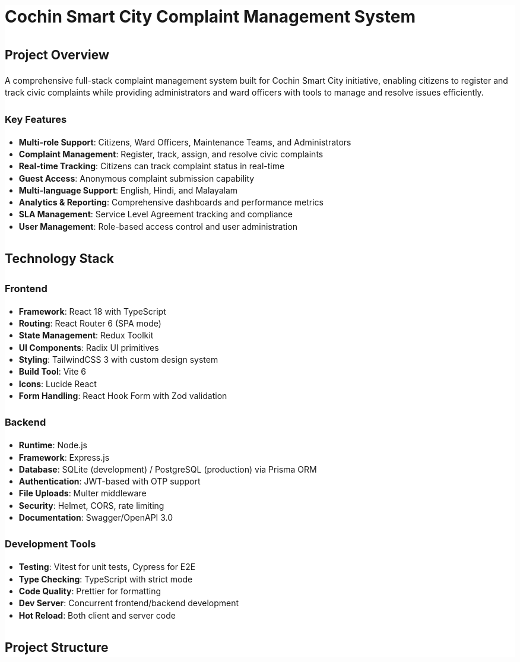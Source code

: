 # Cochin Smart City Complaint Management System

## Project Overview

A comprehensive full-stack complaint management system built for Cochin Smart City initiative, enabling citizens to register and track civic complaints while providing administrators and ward officers with tools to manage and resolve issues efficiently.

### Key Features

- **Multi-role Support**: Citizens, Ward Officers, Maintenance Teams, and Administrators
- **Complaint Management**: Register, track, assign, and resolve civic complaints
- **Real-time Tracking**: Citizens can track complaint status in real-time
- **Guest Access**: Anonymous complaint submission capability
- **Multi-language Support**: English, Hindi, and Malayalam
- **Analytics & Reporting**: Comprehensive dashboards and performance metrics
- **SLA Management**: Service Level Agreement tracking and compliance
- **User Management**: Role-based access control and user administration

## Technology Stack

### Frontend
- **Framework**: React 18 with TypeScript
- **Routing**: React Router 6 (SPA mode)
- **State Management**: Redux Toolkit
- **UI Components**: Radix UI primitives
- **Styling**: TailwindCSS 3 with custom design system
- **Build Tool**: Vite 6
- **Icons**: Lucide React
- **Form Handling**: React Hook Form with Zod validation

### Backend
- **Runtime**: Node.js
- **Framework**: Express.js
- **Database**: SQLite (development) / PostgreSQL (production) via Prisma ORM
- **Authentication**: JWT-based with OTP support
- **File Uploads**: Multer middleware
- **Security**: Helmet, CORS, rate limiting
- **Documentation**: Swagger/OpenAPI 3.0

### Development Tools
- **Testing**: Vitest for unit tests, Cypress for E2E
- **Type Checking**: TypeScript with strict mode
- **Code Quality**: Prettier for formatting
- **Dev Server**: Concurrent frontend/backend development
- **Hot Reload**: Both client and server code

## Project Structure
